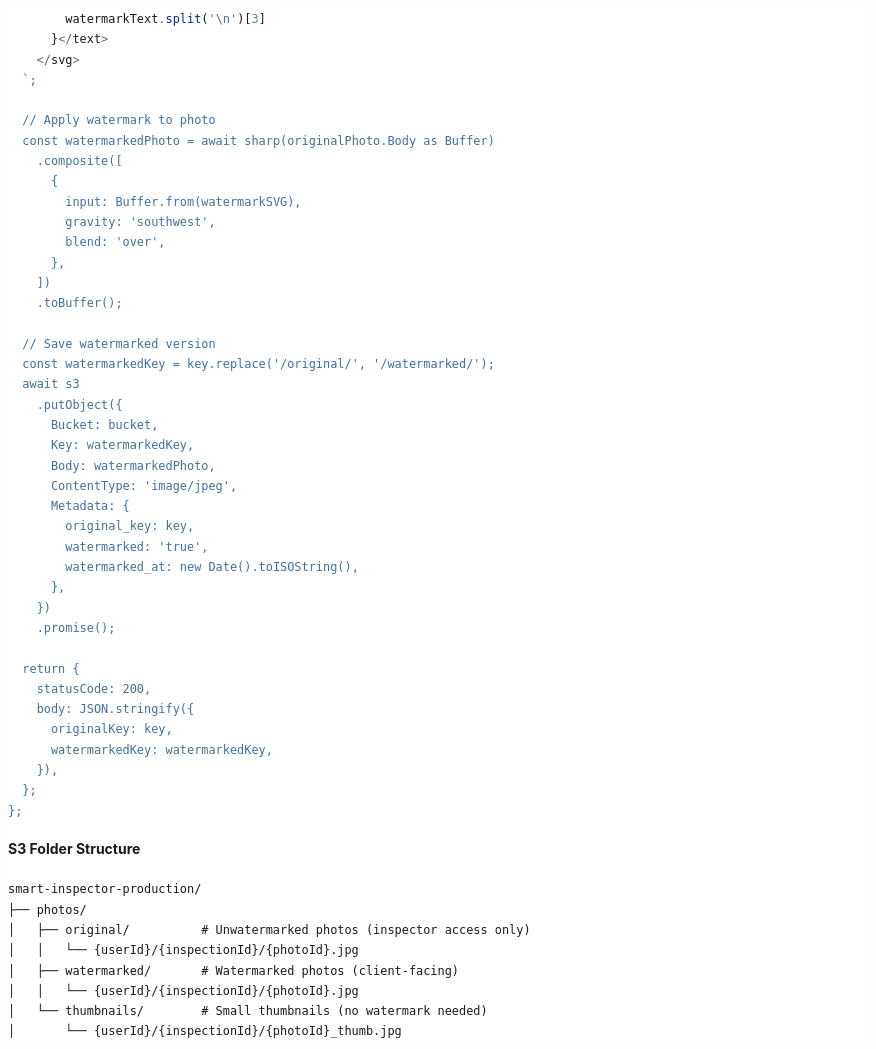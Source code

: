 ```typescript
        watermarkText.split('\n')[3]
      }</text>
    </svg>
  `;

  // Apply watermark to photo
  const watermarkedPhoto = await sharp(originalPhoto.Body as Buffer)
    .composite([
      {
        input: Buffer.from(watermarkSVG),
        gravity: 'southwest',
        blend: 'over',
      },
    ])
    .toBuffer();

  // Save watermarked version
  const watermarkedKey = key.replace('/original/', '/watermarked/');
  await s3
    .putObject({
      Bucket: bucket,
      Key: watermarkedKey,
      Body: watermarkedPhoto,
      ContentType: 'image/jpeg',
      Metadata: {
        original_key: key,
        watermarked: 'true',
        watermarked_at: new Date().toISOString(),
      },
    })
    .promise();

  return {
    statusCode: 200,
    body: JSON.stringify({
      originalKey: key,
      watermarkedKey: watermarkedKey,
    }),
  };
};
```

#### S3 Folder Structure

```
smart-inspector-production/
├── photos/
│   ├── original/          # Unwatermarked photos (inspector access only)
│   │   └── {userId}/{inspectionId}/{photoId}.jpg
│   ├── watermarked/       # Watermarked photos (client-facing)
│   │   └── {userId}/{inspectionId}/{photoId}.jpg
│   └── thumbnails/        # Small thumbnails (no watermark needed)
│       └── {userId}/{inspectionId}/{photoId}_thumb.jpg
```
